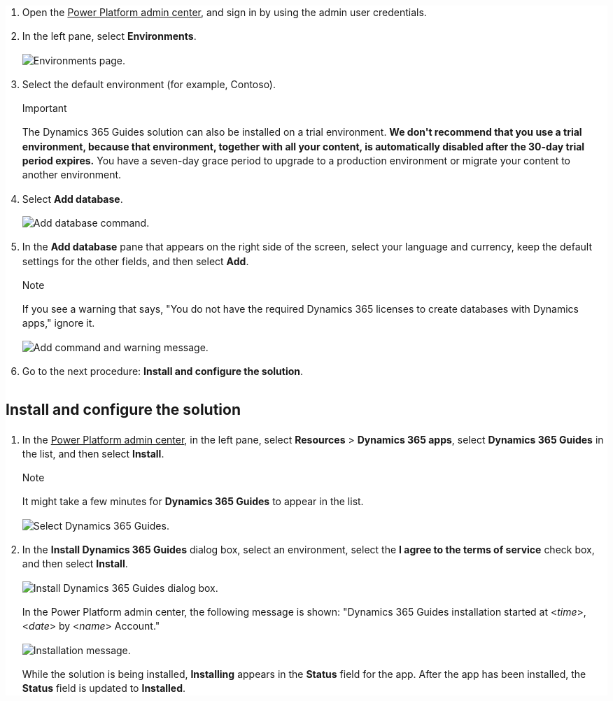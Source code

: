 1. Open the [Power Platform admin center](https://admin.powerplatform.microsoft.com/environments), and sign in by using the admin user credentials.

2. In the left pane, select **Environments**.

    ![Environments page.](media/powerapps-environments.PNG "Environments page")

3. Select the default environment (for example, Contoso).

    > [!IMPORTANT]
    > The Dynamics 365 Guides solution can also be installed on a trial environment. **We don't recommend that you use a trial environment, because that environment, together with all your content, is automatically disabled after the 30-day trial period expires.** You have a seven-day grace period to upgrade to a production environment or migrate your content to another environment.

4. Select **Add database**.

   ![Add database command.](media/select-add-database.PNG "Add database command")

5. In the **Add database** pane that appears on the right side of the screen, select your language and currency, keep the default settings for the other fields, and then select **Add**.

   > [!NOTE]
   > If you see a warning that says, "You do not have the required Dynamics 365 licenses to create databases with Dynamics apps," ignore it.
   
   ![Add command and warning message.](media/select-add.PNG "Add command and warning message")

6. Go to the next procedure: **Install and configure the solution**.

## Install and configure the solution<a name="configure"></a>

1. In the [Power Platform admin center](https://admin.powerplatform.microsoft.com/environments), in the left pane, select **Resources** \> **Dynamics 365 apps**, select **Dynamics 365 Guides** in the list, and then select **Install**. 

    > [!NOTE]
    > It might take a few minutes for **Dynamics 365 Guides** to appear in the list.

    ![Select Dynamics 365 Guides.](media/select-dynamics-365-guides.PNG "Dynamics 365 Guides")

2. In the **Install Dynamics 365 Guides** dialog box, select an environment, select the **I agree to the terms of service** check box, and then select **Install**.

    ![Install Dynamics 365 Guides dialog box.](media/solution-install.PNG "Install Dynamics 365 Guides dialog box")

    In the Power Platform admin center, the following message is shown: "Dynamics 365 Guides installation started at \<*time*\>, \<*date*\> by \<*name*\> Account."

    ![Installation message.](media/installing-solution-message.PNG "Installation message")

    While the solution is being installed, **Installing** appears in the **Status** field for the app. After the app has been installed, the **Status** field is updated to **Installed**.
